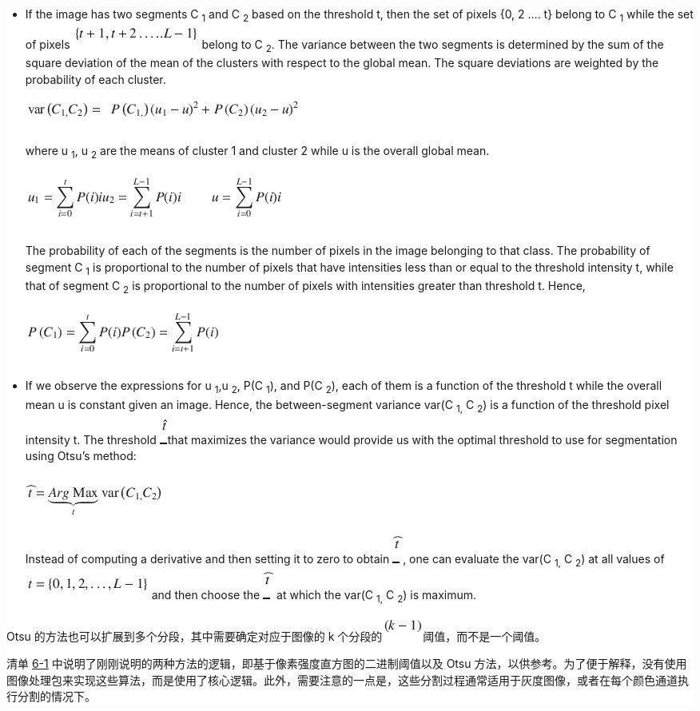 *   If the image has two segments C <sub>1</sub> and C <sub>2</sub> based on the threshold t, then the set of pixels {0, 2 …. t} belong to C <sub>1</sub> while the set of pixels ![ $$ \left\{t+1,t+2\dots ..L-1\right\} $$ ](img/A448418_1_En_6_Chapter_IEq2.gif) belong to C <sub>2</sub>. The variance between the two segments is determined by the sum of the square deviation of the mean of the clusters with respect to the global mean. The square deviations are weighted by the probability of each cluster.

    ![ $$ \mathit{\operatorname{var}}\left({C}_{1,}{C}_2\right)=\kern0.5em P\left({C}_{1,}\right){\left({u}_1-u\right)}^2+P\left({C}_2\right){\left({u}_2-u\right)}^2 $$ ](img/A448418_1_En_6_Chapter_Eque.gif)

    where u <sub>1</sub>, u <sub>2</sub> are the means of cluster 1 and cluster 2 while u is the overall global mean.

    ![ $$ {u}_1=\sum \limits_{i=0}^tP(i)i{u}_2=\sum \limits_{i=t+1}^{L-1}P(i)i\kern2.25em u=\sum \limits_{i=0}^{L-1}P(i)i $$ ](img/A448418_1_En_6_Chapter_Equf.gif)

    The probability of each of the segments is the number of pixels in the image belonging to that class. The probability of segment C <sub>1</sub> is proportional to the number of pixels that have intensities less than or equal to the threshold intensity t, while that of segment C <sub>2</sub> is proportional to the number of pixels with intensities greater than threshold t. Hence,

    ![ $$ P\left({C}_1\right)=\sum \limits_{i=0}^tP(i)P\left({C}_2\right)=\sum \limits_{i=t+1}^{L-1}P(i) $$ ](img/A448418_1_En_6_Chapter_Equg.gif)

*   If we observe the expressions for u <sub>1</sub>,u <sub>2</sub>, P(C <sub>1</sub>), and P(C <sub>2</sub>), each of them is a function of the threshold t while the overall mean u is constant given an image. Hence, the between-segment variance var(C <sub>1,</sub> C <sub>2</sub>) is a function of the threshold pixel intensity t. The threshold ![ $$ \hat{t} $$ ](img/A448418_1_En_6_Chapter_IEq3.gif)that maximizes the variance would provide us with the optimal threshold to use for segmentation using Otsu’s method:

    ![ $$ \widehat{t}=\underset{t}{\underbrace{Arg\ \mathit{\operatorname{Max}}}}\ \mathit{\operatorname{var}}\left({C}_{1,}{C}_2\right) $$ ](img/A448418_1_En_6_Chapter_Equh.gif)

    Instead of computing a derivative and then setting it to zero to obtain ![ $$ \widehat{t} $$ ](img/A448418_1_En_6_Chapter_IEq4.gif), one can evaluate the var(C <sub>1,</sub> C <sub>2</sub>) at all values of ![ $$ t=\left\{0,1,2,\dots, L-1\right\} $$ ](img/A448418_1_En_6_Chapter_IEq5.gif) and then choose the ![ $$ \widehat{t} $$ ](img/A448418_1_En_6_Chapter_IEq6.gif) at which the var(C <sub>1,</sub> C <sub>2</sub>) is maximum.

Otsu 的方法也可以扩展到多个分段，其中需要确定对应于图像的 k 个分段的![ $$ \left(k-1\right) $$ ](img/A448418_1_En_6_Chapter_IEq7.gif)阈值，而不是一个阈值。

清单 [6-1](#Par16) 中说明了刚刚说明的两种方法的逻辑，即基于像素强度直方图的二进制阈值以及 Otsu 方法，以供参考。为了便于解释，没有使用图像处理包来实现这些算法，而是使用了核心逻辑。此外，需要注意的一点是，这些分割过程通常适用于灰度图像，或者在每个颜色通道执行分割的情况下。

